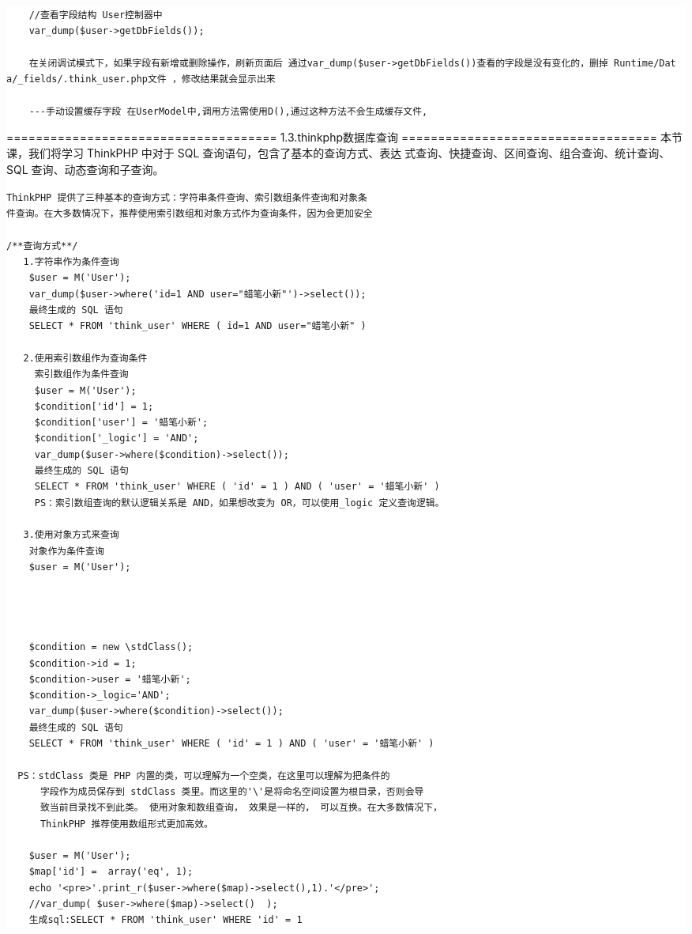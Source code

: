 		//查看字段结构 User控制器中
		var_dump($user->getDbFields());

		在关闭调试模式下，如果字段有新增或删除操作，刷新页面后 通过var_dump($user->getDbFields())查看的字段是没有变化的，删掉 Runtime/Data/_fields/.think_user.php文件 ，修改结果就会显示出来
		
		---手动设置缓存字段 在UserModel中,调用方法需使用D(),通过这种方法不会生成缓存文件,

===================================== 1.3.thinkphp数据库查询 ===================================
	本节课，我们将学习 ThinkPHP 中对于 SQL 查询语句，包含了基本的查询方式、表达
	式查询、快捷查询、区间查询、组合查询、统计查询、SQL 查询、动态查询和子查询。

	ThinkPHP 提供了三种基本的查询方式：字符串条件查询、索引数组条件查询和对象条
	件查询。在大多数情况下，推荐使用索引数组和对象方式作为查询条件，因为会更加安全

	/**查询方式**/
       1.字符串作为条件查询
        $user = M('User');
        var_dump($user->where('id=1 AND user="蜡笔小新"')->select());
        最终生成的 SQL 语句
        SELECT * FROM 'think_user' WHERE ( id=1 AND user="蜡笔小新" )

       2.使用索引数组作为查询条件
         索引数组作为条件查询
         $user = M('User');
         $condition['id'] = 1;
         $condition['user'] = '蜡笔小新';
         $condition['_logic'] = 'AND';
         var_dump($user->where($condition)->select());
         最终生成的 SQL 语句
         SELECT * FROM 'think_user' WHERE ( 'id' = 1 ) AND ( 'user' = '蜡笔小新' )
         PS：索引数组查询的默认逻辑关系是 AND，如果想改变为 OR，可以使用_logic 定义查询逻辑。

       3.使用对象方式来查询
        对象作为条件查询
        $user = M('User');




        $condition = new \stdClass();
        $condition->id = 1;
        $condition->user = '蜡笔小新';
        $condition->_logic='AND';
        var_dump($user->where($condition)->select());
        最终生成的 SQL 语句
        SELECT * FROM 'think_user' WHERE ( 'id' = 1 ) AND ( 'user' = '蜡笔小新' )
        
      PS：stdClass 类是 PHP 内置的类，可以理解为一个空类，在这里可以理解为把条件的
          字段作为成员保存到 stdClass 类里。而这里的'\'是将命名空间设置为根目录，否则会导
          致当前目录找不到此类。 使用对象和数组查询， 效果是一样的， 可以互换。在大多数情况下，
          ThinkPHP 推荐使用数组形式更加高效。
            
        $user = M('User');
        $map['id'] =  array('eq', 1);
        echo '<pre>'.print_r($user->where($map)->select(),1).'</pre>';
        //var_dump( $user->where($map)->select()  );
        生成sql:SELECT * FROM 'think_user' WHERE 'id' = 1
